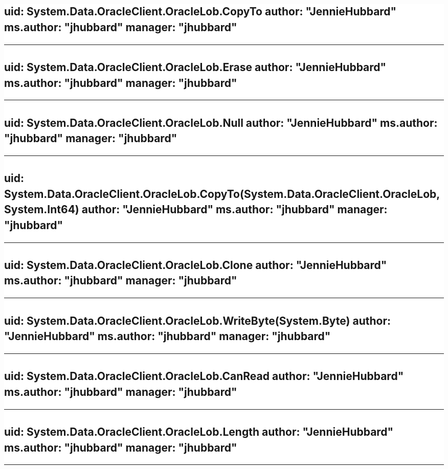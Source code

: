 uid: System.Data.OracleClient.OracleLob.CopyTo
author: "JennieHubbard"
ms.author: "jhubbard"
manager: "jhubbard"
---

---
uid: System.Data.OracleClient.OracleLob.Erase
author: "JennieHubbard"
ms.author: "jhubbard"
manager: "jhubbard"
---

---
uid: System.Data.OracleClient.OracleLob.Null
author: "JennieHubbard"
ms.author: "jhubbard"
manager: "jhubbard"
---

---
uid: System.Data.OracleClient.OracleLob.CopyTo(System.Data.OracleClient.OracleLob,System.Int64)
author: "JennieHubbard"
ms.author: "jhubbard"
manager: "jhubbard"
---

---
uid: System.Data.OracleClient.OracleLob.Clone
author: "JennieHubbard"
ms.author: "jhubbard"
manager: "jhubbard"
---

---
uid: System.Data.OracleClient.OracleLob.WriteByte(System.Byte)
author: "JennieHubbard"
ms.author: "jhubbard"
manager: "jhubbard"
---

---
uid: System.Data.OracleClient.OracleLob.CanRead
author: "JennieHubbard"
ms.author: "jhubbard"
manager: "jhubbard"
---

---
uid: System.Data.OracleClient.OracleLob.Length
author: "JennieHubbard"
ms.author: "jhubbard"
manager: "jhubbard"
---

---